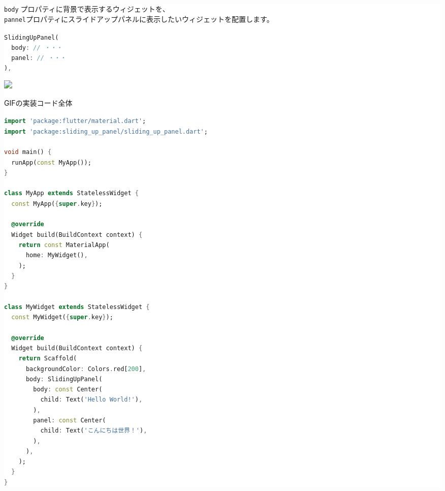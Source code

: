 `body` プロパティに背景で表示するウィジェットを、  
`pannel`プロパティにスライドアップパネルに表示したいウィジェットを配置します。

```dart
SlidingUpPanel(
  body: // ・・・
  panel: // ・・・
),
```

![](https://blog.flutteruniv.com/wp-content/uploads/2022/10/20221012_base.gif)

GIFの実装コード全体

```dart
import 'package:flutter/material.dart';
import 'package:sliding_up_panel/sliding_up_panel.dart';

void main() {
  runApp(const MyApp());
}

class MyApp extends StatelessWidget {
  const MyApp({super.key});

  @override
  Widget build(BuildContext context) {
    return const MaterialApp(
      home: MyWidget(),
    );
  }
}

class MyWidget extends StatelessWidget {
  const MyWidget({super.key});

  @override
  Widget build(BuildContext context) {
    return Scaffold(
      backgroundColor: Colors.red[200],
      body: SlidingUpPanel(
        body: const Center(
          child: Text('Hello World!'),
        ),
        panel: const Center(
          child: Text('こんにちは世界！'),
        ),
      ),
    );
  }
}
```
